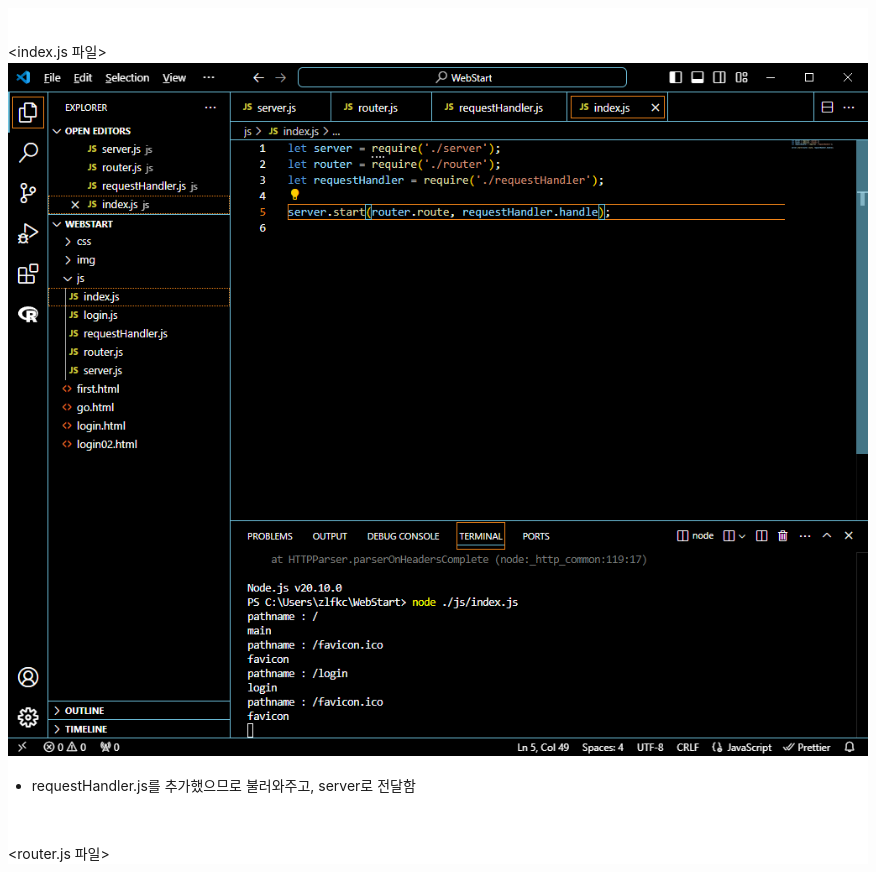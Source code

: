 <br>

\<index.js 파일><br>
![alt text](./img01/image-49.png)<br>

- requestHandler.js를 추가했으므로 불러와주고, server로 전달함<br>

<br>

\<router.js 파일><br>